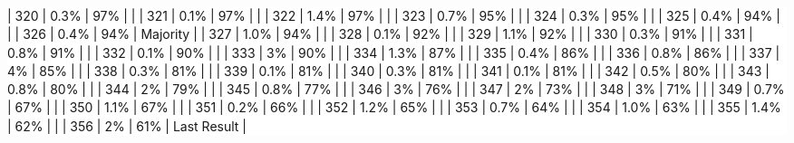 | 320 | 0.3% | 97% |  |
| 321 | 0.1% | 97% |  |
| 322 | 1.4% | 97% |  |
| 323 | 0.7% | 95% |  |
| 324 | 0.3% | 95% |  |
| 325 | 0.4% | 94% |  |
| 326 | 0.4% | 94% | Majority |
| 327 | 1.0% | 94% |  |
| 328 | 0.1% | 92% |  |
| 329 | 1.1% | 92% |  |
| 330 | 0.3% | 91% |  |
| 331 | 0.8% | 91% |  |
| 332 | 0.1% | 90% |  |
| 333 | 3% | 90% |  |
| 334 | 1.3% | 87% |  |
| 335 | 0.4% | 86% |  |
| 336 | 0.8% | 86% |  |
| 337 | 4% | 85% |  |
| 338 | 0.3% | 81% |  |
| 339 | 0.1% | 81% |  |
| 340 | 0.3% | 81% |  |
| 341 | 0.1% | 81% |  |
| 342 | 0.5% | 80% |  |
| 343 | 0.8% | 80% |  |
| 344 | 2% | 79% |  |
| 345 | 0.8% | 77% |  |
| 346 | 3% | 76% |  |
| 347 | 2% | 73% |  |
| 348 | 3% | 71% |  |
| 349 | 0.7% | 67% |  |
| 350 | 1.1% | 67% |  |
| 351 | 0.2% | 66% |  |
| 352 | 1.2% | 65% |  |
| 353 | 0.7% | 64% |  |
| 354 | 1.0% | 63% |  |
| 355 | 1.4% | 62% |  |
| 356 | 2% | 61% | Last Result |